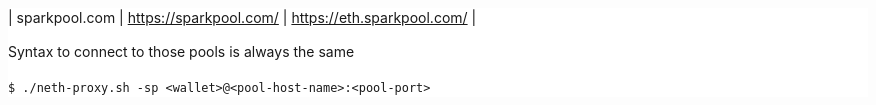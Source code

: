 | sparkpool.com | <https://sparkpool.com/> | <https://eth.sparkpool.com/> |
 
Syntax to connect to those pools is always the same 
 
```
$ ./neth-proxy.sh -sp <wallet>@<pool-host-name>:<pool-port>
```
